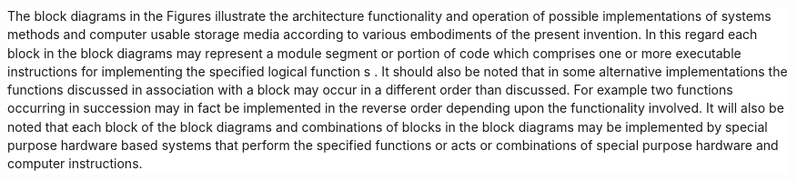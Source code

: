 The block diagrams in the Figures illustrate the architecture functionality and operation of possible implementations of systems methods and computer usable storage media according to various embodiments of the present invention. In this regard each block in the block diagrams may represent a module segment or portion of code which comprises one or more executable instructions for implementing the specified logical function s . It should also be noted that in some alternative implementations the functions discussed in association with a block may occur in a different order than discussed. For example two functions occurring in succession may in fact be implemented in the reverse order depending upon the functionality involved. It will also be noted that each block of the block diagrams and combinations of blocks in the block diagrams may be implemented by special purpose hardware based systems that perform the specified functions or acts or combinations of special purpose hardware and computer instructions.

